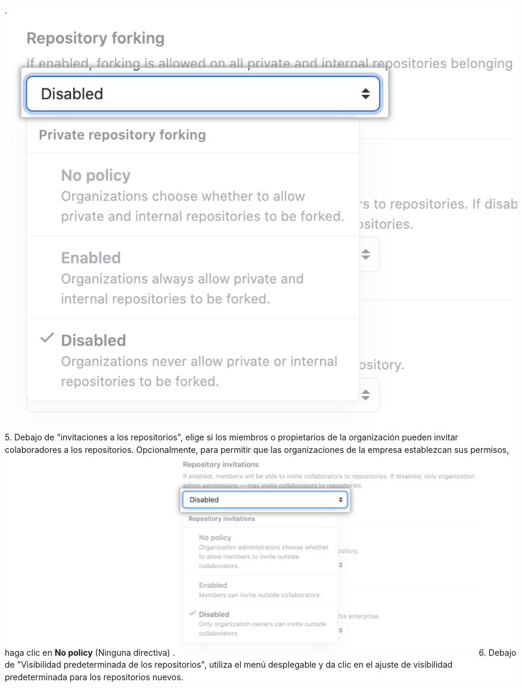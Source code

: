   .![Menú desplegable para las opciones predeterminadas de bifurcación del repositorio](/assets/images/enterprise/configuration/ae-repository-forking-menu.png)
5. Debajo de "invitaciones a los repositorios", elige si los miembros o propietarios de la organización pueden invitar colaboradores a los repositorios. Opcionalmente, para permitir que las organizaciones de la empresa establezcan sus permisos, haga clic en **No policy** (Ninguna directiva)
  .![Menú desplegable para las opciones predeterminadas de invitación del repositorio](/assets/images/enterprise/configuration/ae-repository-invitations-menu.png)
6. Debajo de "Visibilidad predeterminada de los repositorios", utiliza el menú desplegable y da clic en el ajuste de visibilidad predeterminada para los repositorios nuevos.